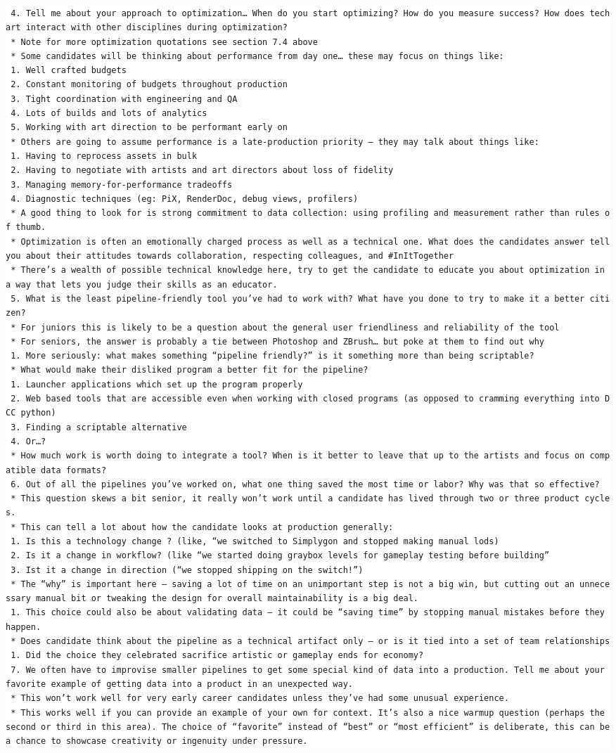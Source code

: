      4. Tell me about your approach to optimization… When do you start optimizing? How do you measure success? How does techart interact with other disciplines during optimization?
     * Note for more optimization quotations see section 7.4 above
     * Some candidates will be thinking about performance from day one… these may focus on things like:
     1. Well crafted budgets
     2. Constant monitoring of budgets throughout production
     3. Tight coordination with engineering and QA
     4. Lots of builds and lots of analytics
     5. Working with art direction to be performant early on
     * Others are going to assume performance is a late-production priority – they may talk about things like:
     1. Having to reprocess assets in bulk
     2. Having to negotiate with artists and art directors about loss of fidelity
     3. Managing memory-for-performance tradeoffs
     4. Diagnostic techniques (eg: PiX, RenderDoc, debug views, profilers)
     * A good thing to look for is strong commitment to data collection: using profiling and measurement rather than rules of thumb.
     * Optimization is often an emotionally charged process as well as a technical one. What does the candidates answer tell you about their attitudes towards collaboration, respecting colleagues, and #InItTogether
     * There’s a wealth of possible technical knowledge here, try to get the candidate to educate you about optimization in a way that lets you judge their skills as an educator.
     5. What is the least pipeline-friendly tool you’ve had to work with? What have you done to try to make it a better citizen?
     * For juniors this is likely to be a question about the general user friendliness and reliability of the tool
     * For seniors, the answer is probably a tie between Photoshop and ZBrush… but poke at them to find out why
     1. More seriously: what makes something “pipeline friendly?” is it something more than being scriptable?
     * What would make their disliked program a better fit for the pipeline?
     1. Launcher applications which set up the program properly
     2. Web based tools that are accessible even when working with closed programs (as opposed to cramming everything into DCC python)
     3. Finding a scriptable alternative
     4. Or…?
     * How much work is worth doing to integrate a tool? When is it better to leave that up to the artists and focus on compatible data formats?
     6. Out of all the pipelines you’ve worked on, what one thing saved the most time or labor? Why was that so effective?
     * This question skews a bit senior, it really won’t work until a candidate has lived through two or three product cycles.
     * This can tell a lot about how the candidate looks at production generally:
     1. Is this a technology change ? (like, “we switched to Simplygon and stopped making manual lods)
     2. Is it a change in workflow? (like “we started doing graybox levels for gameplay testing before building”
     3. Ist it a change in direction (“we stopped shipping on the switch!”) 
     * The “why” is important here – saving a lot of time on an unimportant step is not a big win, but cutting out an unnecessary manual bit or tweaking the design for overall maintainability is a big deal.
     1. This choice could also be about validating data – it could be “saving time” by stopping manual mistakes before they happen.
     * Does candidate think about the pipeline as a technical artifact only – or is it tied into a set of team relationships
     1. Did the choice they celebrated sacrifice artistic or gameplay ends for economy?
     7. We often have to improvise smaller pipelines to get some special kind of data into a production. Tell me about your favorite example of getting data into a product in an unexpected way.
     * This won’t work well for very early career candidates unless they’ve had some unusual experience.
     * This works well if you can provide an example of your own for context. It’s also a nice warmup question (perhaps the second or third in this area). The choice of “favorite” instead of “best” or “most efficient” is deliberate, this can be a chance to showcase creativity or ingenuity under pressure.